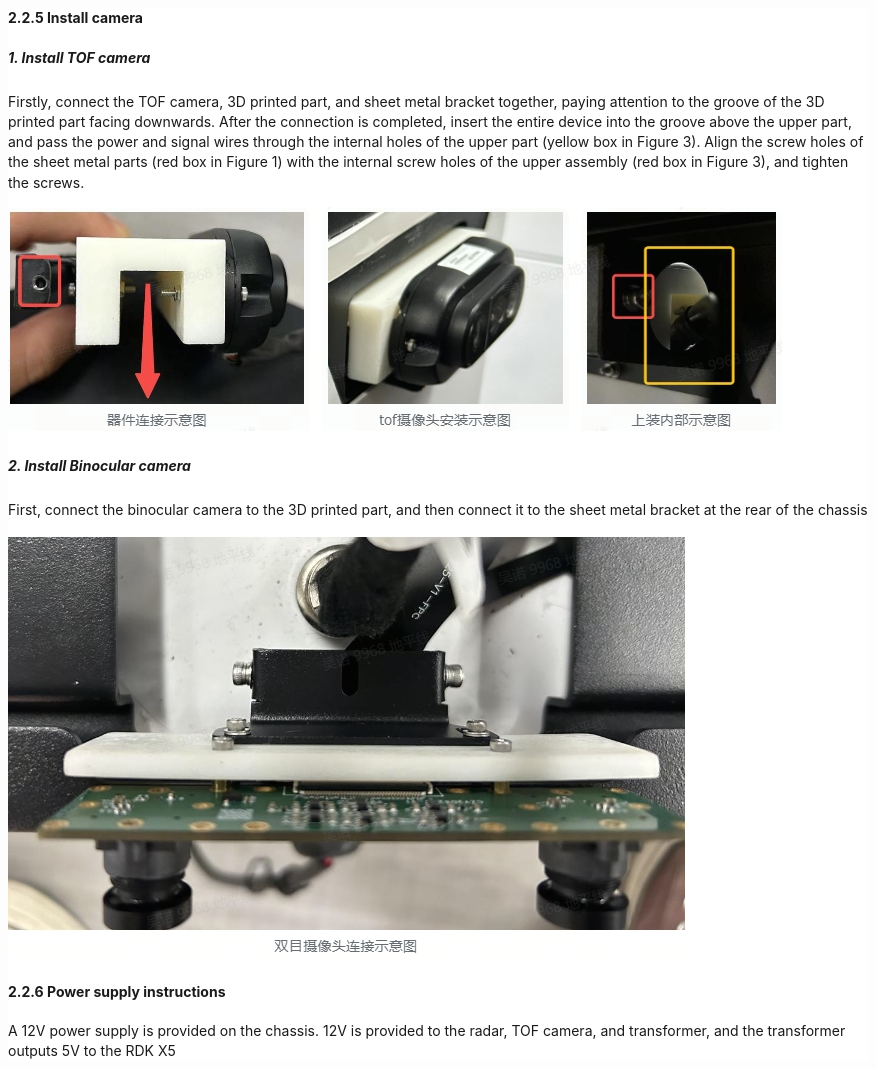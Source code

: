 #### 2.2.5 Install camera

#####   1. Install TOF camera
Firstly, connect the TOF camera, 3D printed part, and sheet metal bracket together, paying attention to the groove of the 3D printed part facing downwards. After the connection is completed, insert the entire device into the groove above the upper part, and pass the power and signal wires through the internal holes of the upper part (yellow box in Figure 3). Align the screw holes of the sheet metal parts (red box in Figure 1) with the internal screw holes of the upper assembly (red box in Figure 3), and tighten the screws.

![](../../../../../static/img/06_Application_case/amr/tof_cam.jpg)

#####   2. Install Binocular camera
First, connect the binocular camera to the 3D printed part, and then connect it to the sheet metal bracket at the rear of the chassis

![](../../../../../static/img/06_Application_case/amr/mipi_cam.jpg)

#### 2.2.6 Power supply instructions
A 12V power supply is provided on the chassis. 12V is provided to the radar, TOF camera, and transformer, and the transformer outputs 5V to the RDK X5
